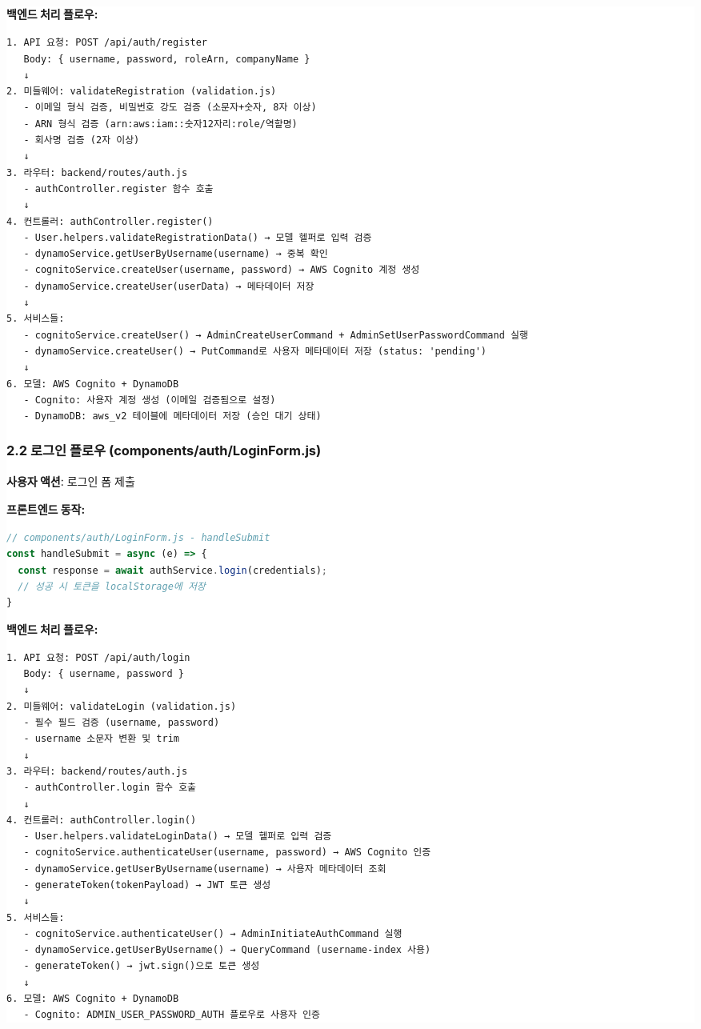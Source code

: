 **백엔드 처리 플로우:**
```
1. API 요청: POST /api/auth/register
   Body: { username, password, roleArn, companyName }
   ↓
2. 미들웨어: validateRegistration (validation.js)
   - 이메일 형식 검증, 비밀번호 강도 검증 (소문자+숫자, 8자 이상)
   - ARN 형식 검증 (arn:aws:iam::숫자12자리:role/역할명)
   - 회사명 검증 (2자 이상)
   ↓
3. 라우터: backend/routes/auth.js
   - authController.register 함수 호출
   ↓
4. 컨트롤러: authController.register()
   - User.helpers.validateRegistrationData() → 모델 헬퍼로 입력 검증
   - dynamoService.getUserByUsername(username) → 중복 확인
   - cognitoService.createUser(username, password) → AWS Cognito 계정 생성
   - dynamoService.createUser(userData) → 메타데이터 저장
   ↓
5. 서비스들:
   - cognitoService.createUser() → AdminCreateUserCommand + AdminSetUserPasswordCommand 실행
   - dynamoService.createUser() → PutCommand로 사용자 메타데이터 저장 (status: 'pending')
   ↓
6. 모델: AWS Cognito + DynamoDB
   - Cognito: 사용자 계정 생성 (이메일 검증됨으로 설정)
   - DynamoDB: aws_v2 테이블에 메타데이터 저장 (승인 대기 상태)
```

### 2.2 로그인 플로우 (components/auth/LoginForm.js)
**사용자 액션**: 로그인 폼 제출

**프론트엔드 동작:**
```javascript
// components/auth/LoginForm.js - handleSubmit
const handleSubmit = async (e) => {
  const response = await authService.login(credentials);
  // 성공 시 토큰을 localStorage에 저장
}
```

**백엔드 처리 플로우:**
```
1. API 요청: POST /api/auth/login
   Body: { username, password }
   ↓
2. 미들웨어: validateLogin (validation.js)
   - 필수 필드 검증 (username, password)
   - username 소문자 변환 및 trim
   ↓
3. 라우터: backend/routes/auth.js
   - authController.login 함수 호출
   ↓
4. 컨트롤러: authController.login()
   - User.helpers.validateLoginData() → 모델 헬퍼로 입력 검증
   - cognitoService.authenticateUser(username, password) → AWS Cognito 인증
   - dynamoService.getUserByUsername(username) → 사용자 메타데이터 조회
   - generateToken(tokenPayload) → JWT 토큰 생성
   ↓
5. 서비스들:
   - cognitoService.authenticateUser() → AdminInitiateAuthCommand 실행
   - dynamoService.getUserByUsername() → QueryCommand (username-index 사용)
   - generateToken() → jwt.sign()으로 토큰 생성
   ↓
6. 모델: AWS Cognito + DynamoDB
   - Cognito: ADMIN_USER_PASSWORD_AUTH 플로우로 사용자 인증
```
